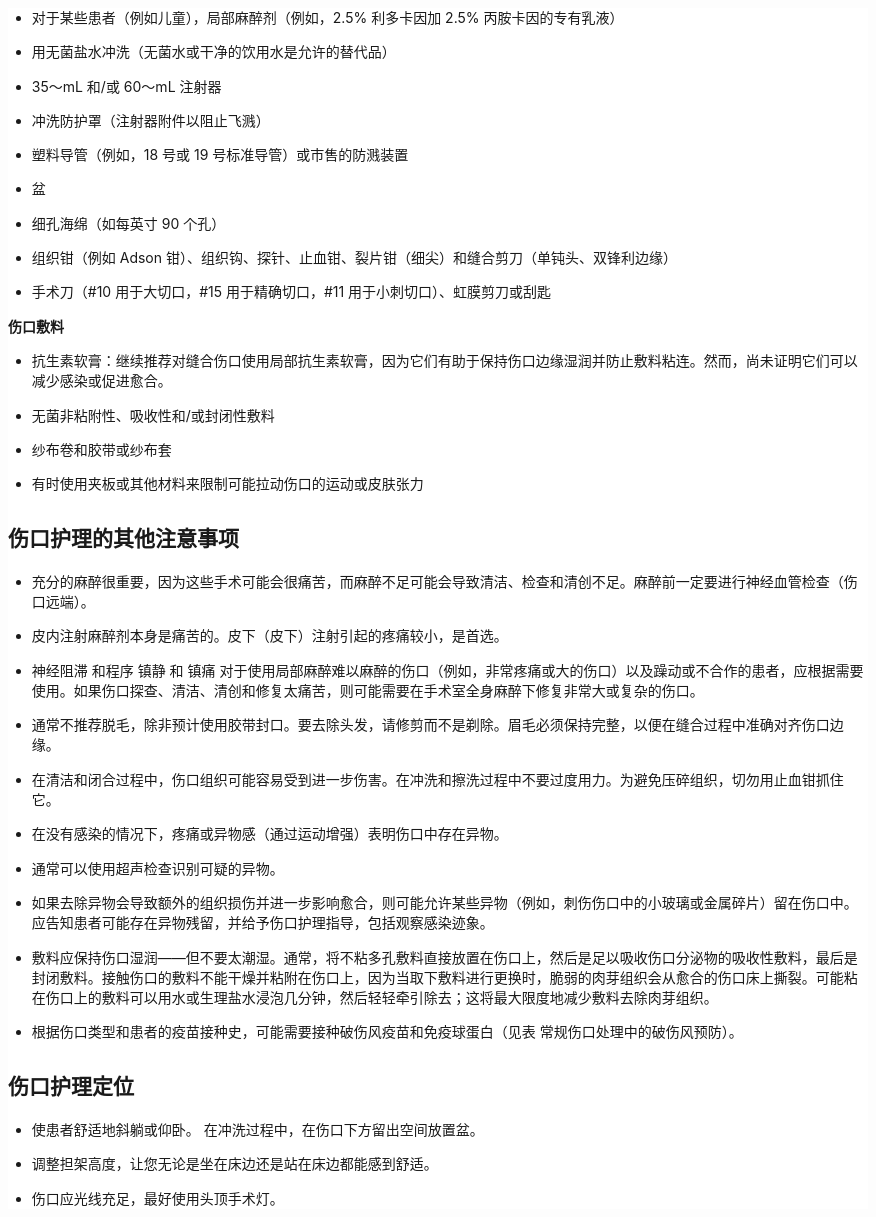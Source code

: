 - 对于某些患者（例如儿童），局部麻醉剂（例如，2.5% 利多卡因加 2.5% 丙胺卡因的专有乳液）

- 用无菌盐水冲洗（无菌水或干净的饮用水是允许的替代品）

- 35～mL 和/或 60～mL 注射器

- 冲洗防护罩（注射器附件以阻止飞溅）

- 塑料导管（例如，18 号或 19 号标准导管）或市售的防溅装置

- 盆

- 细孔海绵（如每英寸 90 个孔）

- 组织钳（例如 Adson 钳）、组织钩、探针、止血钳、裂片钳（细尖）和缝合剪刀（单钝头、双锋利边缘）

- 手术刀（#10 用于大切口，#15 用于精确切口，#11 用于小刺切口）、虹膜剪刀或刮匙


**伤口敷料**

- 抗生素软膏：继续推荐对缝合伤口使用局部抗生素软膏，因为它们有助于保持伤口边缘湿润并防止敷料粘连。然而，尚未证明它们可以减少感染或促进愈合。

- 无菌非粘附性、吸收性和/或封闭性敷料

- 纱布卷和胶带或纱布套

- 有时使用夹板或其他材料来限制可能拉动伤口的运动或皮肤张力


## 伤口护理的其他注意事项

- 充分的麻醉很重要，因为这些手术可能会很痛苦，而麻醉不足可能会导致清洁、检查和清创不足。麻醉前一定要进行神经血管检查（伤口远端）。

- 皮内注射麻醉剂本身是痛苦的。皮下（皮下）注射引起的疼痛较小，是首选。

- 神经阻滞 和程序 镇静 和 镇痛 对于使用局部麻醉难以麻醉的伤口（例如，非常疼痛或大的伤口）以及躁动或不合作的患者，应根据需要使用。如果伤口探查、清洁、清创和修复太痛苦，则可能需要在手术室全身麻醉下修复非常大或复杂的伤口。

- 通常不推荐脱毛，除非预计使用胶带封口。要去除头发，请修剪而不是剃除。眉毛必须保持完整，以便在缝合过程中准确对齐伤口边缘。

- 在清洁和闭合过程中，伤口组织可能容易受到进一步伤害。在冲洗和擦洗过程中不要过度用力。为避免压碎组织，切勿用止血钳抓住它。

- 在没有感染的情况下，疼痛或异物感（通过运动增强）表明伤口中存在异物。

- 通常可以使用超声检查识别可疑的异物。

- 如果去除异物会导致额外的组织损伤并进一步影响愈合，则可能允许某些异物（例如，刺伤伤口中的小玻璃或金属碎片）留在伤口中。应告知患者可能存在异物残留，并给予伤口护理指导，包括观察感染迹象。

- 敷料应保持伤口湿润——但不要太潮湿。通常，将不粘多孔敷料直接放置在伤口上，然后是足以吸收伤口分泌物的吸收性敷料，最后是封闭敷料。接触伤口的敷料不能干燥并粘附在伤口上，因为当取下敷料进行更换时，脆弱的肉芽组织会从愈合的伤口床上撕裂。可能粘在伤口上的敷料可以用水或生理盐水浸泡几分钟，然后轻轻牵引除去；这将最大限度地减少敷料去除肉芽组织。

- 根据伤口类型和患者的疫苗接种史，可能需要接种破伤风疫苗和免疫球蛋白（见表 常规伤口处理中的破伤风预防）。


## 伤口护理定位

- 使患者舒适地斜躺或仰卧。 在冲洗过程中，在伤口下方留出空间放置盆。

- 调整担架高度，让您无论是坐在床边还是站在床边都能感到舒适。

- 伤口应光线充足，最好使用头顶手术灯。
